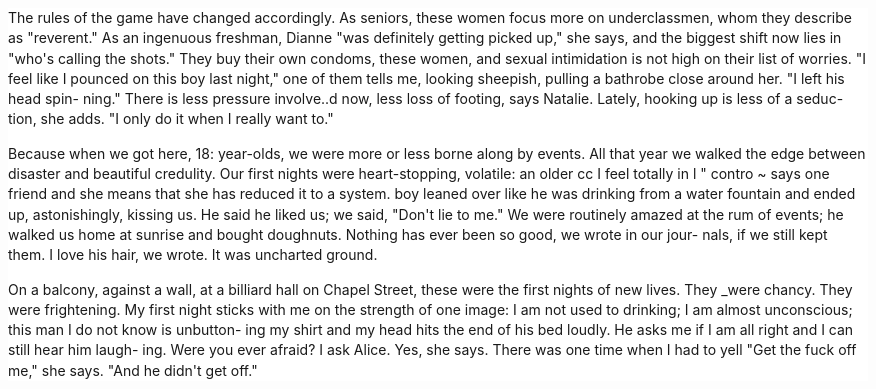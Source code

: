 The rules of the game have 
changed accordingly. As seniors, these 
women focus more on underclassmen, 
whom they describe as "reverent." As 
an ingenuous freshman, Dianne "was 
definitely getting picked up," she says, 
and the biggest shift now lies in "who's 
calling the shots." They buy their own 
condoms, these women, and sexual 
intimidation is not high on their list of 
worries. "I feel like I pounced on this 
boy last night," one of them tells me, 
looking sheepish, pulling a bathrobe 
close around her. "I left his head spin-
ning." There is less pressure involve..d 
now, less loss of footing, says Natalie. 
Lately, hooking up is less of a seduc-
tion, she adds. "I only do it when I 
really want to." 

Because when we got here, 18: 
year-olds, we were more or less borne 
along by events. All that year we 
walked the edge between disaster and 
beautiful credulity. Our first nights 
were heart-stopping, volatile: an older 
cc I feel totally in 
l " 
contro ~ 
says one 
friend and she means 
that she has reduced it 
to a system. 
boy leaned over like he was drinking 
from a water fountain and ended up, 
astonishingly, kissing us. He said he 
liked us; we said, "Don't lie to me." 
We were routinely amazed at the rum of 
events; he walked us home at sunrise 
and bought doughnuts. Nothing has 
ever been so good, we wrote in our jour-
nals, if we still kept them. I love his hair, 
we wrote. It was uncharted ground. 

On a balcony, against a wall, at a 
billiard hall on Chapel Street, these 
were the first nights of new lives. They 
_were chancy. They were frightening. 
My first night sticks with me on the 
strength of one image: I am not used 
to drinking; I am almost unconscious; 
this man I do not know is unbutton-
ing my shirt and my head hits the end 
of his bed loudly. He asks me if I am 
all right and I can still hear him laugh-
ing. Were you ever afraid? I ask Alice. 
Yes, she says. There was one time 
when I had to yell "Get the fuck off 
me," she says. "And he didn't get off." 
